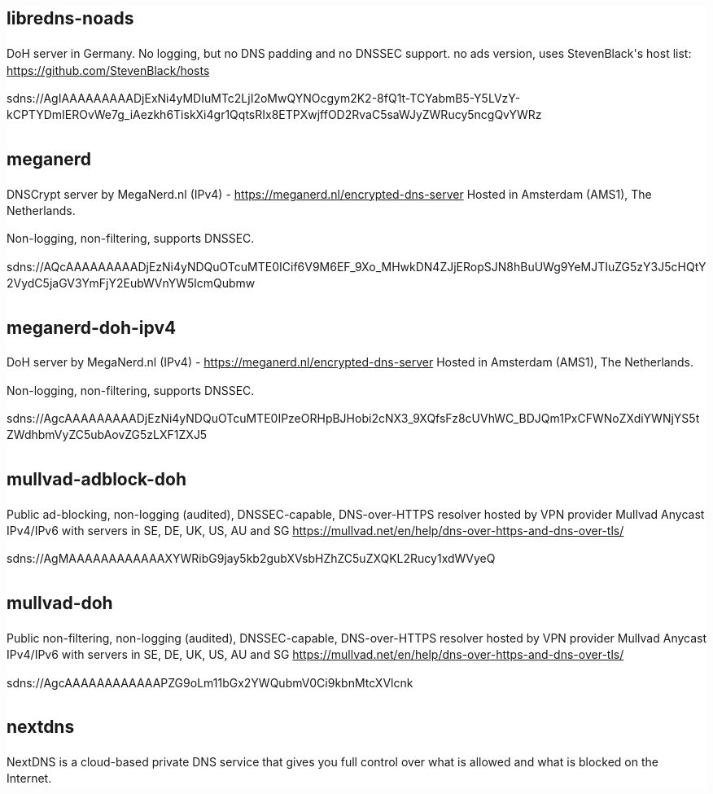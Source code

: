 ## libredns-noads

DoH server in Germany. No logging, but no DNS padding and no DNSSEC support.
no ads version, uses StevenBlack's host list: https://github.com/StevenBlack/hosts

sdns://AgIAAAAAAAAADjExNi4yMDIuMTc2LjI2oMwQYNOcgym2K2-8fQ1t-TCYabmB5-Y5LVzY-kCPTYDmIEROvWe7g_iAezkh6TiskXi4gr1QqtsRIx8ETPXwjffOD2RvaC5saWJyZWRucy5ncgQvYWRz


## meganerd

DNSCrypt server by MegaNerd.nl (IPv4) - https://meganerd.nl/encrypted-dns-server
Hosted in Amsterdam (AMS1), The Netherlands.

Non-logging, non-filtering, supports DNSSEC.

sdns://AQcAAAAAAAAADjEzNi4yNDQuOTcuMTE0ICif6V9M6EF_9Xo_MHwkDN4ZJjERopSJN8hBuUWg9YeMJTIuZG5zY3J5cHQtY2VydC5jaGV3YmFjY2EubWVnYW5lcmQubmw


## meganerd-doh-ipv4

DoH server by MegaNerd.nl (IPv4) - https://meganerd.nl/encrypted-dns-server
Hosted in Amsterdam (AMS1), The Netherlands.

Non-logging, non-filtering, supports DNSSEC.

sdns://AgcAAAAAAAAADjEzNi4yNDQuOTcuMTE0IPzeORHpBJHobi2cNX3_9XQfsFz8cUVhWC_BDJQm1PxCFWNoZXdiYWNjYS5tZWdhbmVyZC5ubAovZG5zLXF1ZXJ5


## mullvad-adblock-doh

Public ad-blocking, non-logging (audited), DNSSEC-capable, DNS-over-HTTPS resolver hosted by VPN provider Mullvad
Anycast IPv4/IPv6 with servers in SE, DE, UK, US, AU and SG
https://mullvad.net/en/help/dns-over-https-and-dns-over-tls/

sdns://AgMAAAAAAAAAAAAXYWRibG9jay5kb2gubXVsbHZhZC5uZXQKL2Rucy1xdWVyeQ


## mullvad-doh

Public non-filtering, non-logging (audited), DNSSEC-capable, DNS-over-HTTPS resolver hosted by VPN provider Mullvad
Anycast IPv4/IPv6 with servers in SE, DE, UK, US, AU and SG
https://mullvad.net/en/help/dns-over-https-and-dns-over-tls/

sdns://AgcAAAAAAAAAAAAPZG9oLm11bGx2YWQubmV0Ci9kbnMtcXVlcnk


## nextdns

NextDNS is a cloud-based private DNS service that gives you full control
over what is allowed and what is blocked on the Internet.
